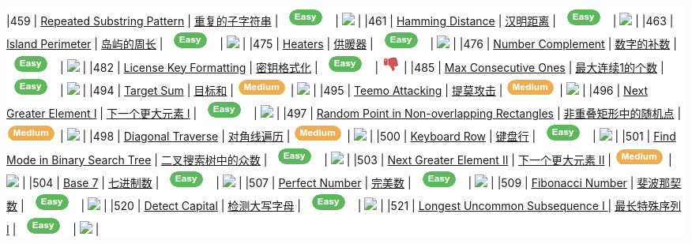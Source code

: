 |459 | [Repeated Substring Pattern](problems/459-repeated-substring-pattern.md) | [重复的子字符串](problems/459-repeated-substring-pattern.md) | ![](img/easy.png) | ![](img/like_none.png) |
|461 | [Hamming Distance](problems/461-hamming-distance.md) | [汉明距离](problems/461-hamming-distance.md) | ![](img/easy.png) | ![](img/like_none.png) |
|463 | [Island Perimeter](problems/463-island-perimeter.md) | [岛屿的周长](problems/463-island-perimeter.md) | ![](img/easy.png) | ![](img/like_none.png) |
|475 | [Heaters](problems/475-heaters.md) | [供暖器](problems/475-heaters.md) | ![](img/easy.png) | ![](img/like_none.png) |
|476 | [Number Complement](problems/476-number-complement.md) | [数字的补数](problems/476-number-complement.md) | ![](img/easy.png) | ![](img/like_none.png) |
|482 | [License Key Formatting](problems/482-license-key-formatting.md) | [密钥格式化](problems/482-license-key-formatting.md) | ![](img/easy.png) | ![](img/like_false.png) |
|485 | [Max Consecutive Ones](problems/485-max-consecutive-ones.md) | [最大连续1的个数](problems/485-max-consecutive-ones.md) | ![](img/easy.png) | ![](img/like_none.png) |
|494 | [Target Sum](problems/494-target-sum.md) | [目标和](problems/494-target-sum.md) | ![](img/medium.png) | ![](img/like_none.png) |
|495 | [Teemo Attacking](problems/495-teemo-attacking.md) | [提莫攻击](problems/495-teemo-attacking.md) | ![](img/medium.png) | ![](img/like_none.png) |
|496 | [Next Greater Element I](problems/496-next-greater-element-i.md) | [下一个更大元素 I](problems/496-next-greater-element-i.md) | ![](img/easy.png) | ![](img/like_none.png) |
|497 | [Random Point in Non-overlapping Rectangles](problems/497-random-point-in-non-overlapping-rectangles.md) | [非重叠矩形中的随机点](problems/497-random-point-in-non-overlapping-rectangles.md) | ![](img/medium.png) | ![](img/like_none.png) |
|498 | [Diagonal Traverse](problems/498-diagonal-traverse.md) | [对角线遍历](problems/498-diagonal-traverse.md) | ![](img/medium.png) | ![](img/like_none.png) |
|500 | [Keyboard Row](problems/500-keyboard-row.md) | [键盘行](problems/500-keyboard-row.md) | ![](img/easy.png) | ![](img/like_none.png) |
|501 | [Find Mode in Binary Search Tree](problems/501-find-mode-in-binary-search-tree.md) | [二叉搜索树中的众数](problems/501-find-mode-in-binary-search-tree.md) | ![](img/easy.png) | ![](img/like_none.png) |
|503 | [Next Greater Element II](problems/503-next-greater-element-ii.md) | [下一个更大元素 II](problems/503-next-greater-element-ii.md) | ![](img/medium.png) | ![](img/like_none.png) |
|504 | [Base 7](problems/504-base-7.md) | [七进制数](problems/504-base-7.md) | ![](img/easy.png) | ![](img/like_none.png) |
|507 | [Perfect Number](problems/507-perfect-number.md) | [完美数](problems/507-perfect-number.md) | ![](img/easy.png) | ![](img/like_none.png) |
|509 | [Fibonacci Number](problems/509-fibonacci-number.md) | [斐波那契数](problems/509-fibonacci-number.md) | ![](img/easy.png) | ![](img/like_none.png) |
|520 | [Detect Capital](problems/520-detect-capital.md) | [检测大写字母](problems/520-detect-capital.md) | ![](img/easy.png) | ![](img/like_none.png) |
|521 | [Longest Uncommon Subsequence I ](problems/521-longest-uncommon-subsequence-i.md) | [最长特殊序列 Ⅰ](problems/521-longest-uncommon-subsequence-i.md) | ![](img/easy.png) | ![](img/like_none.png) |
